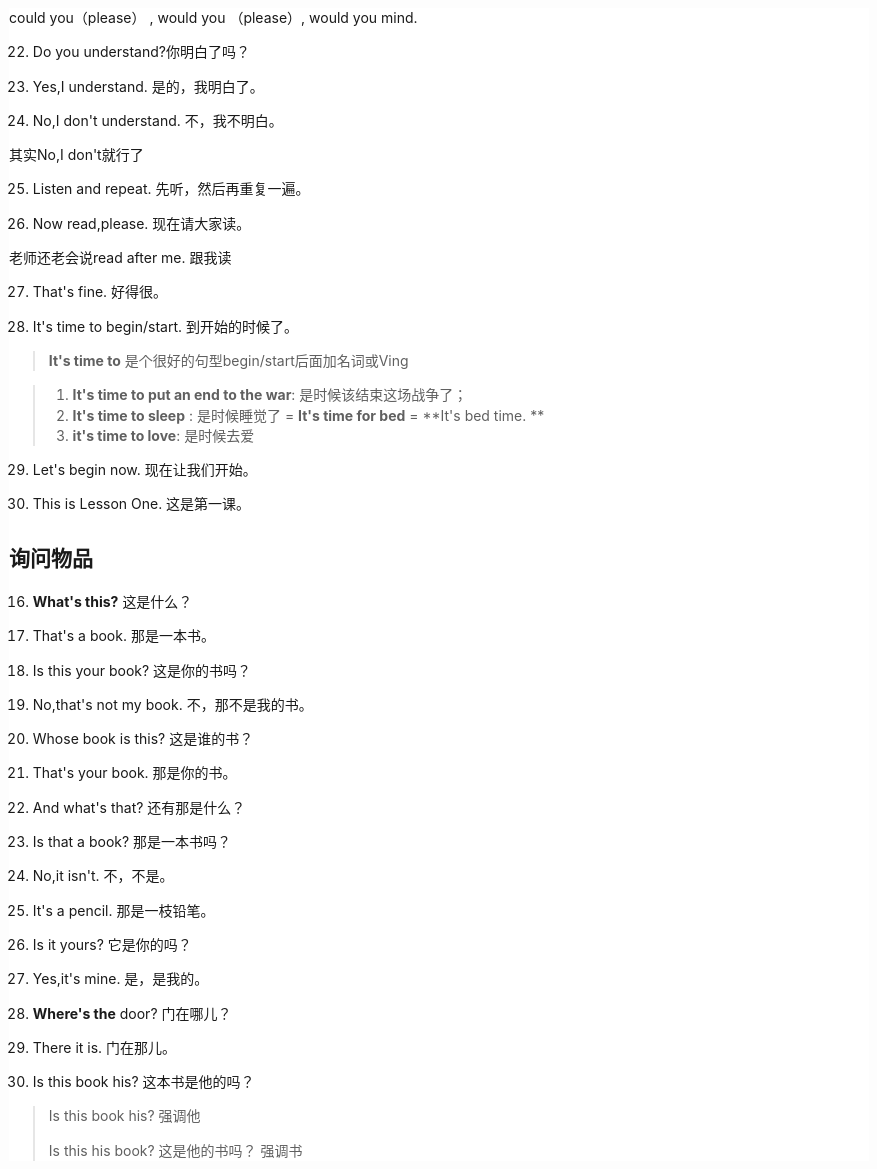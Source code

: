  could you（please） , would you （please）, would you mind. 

22. Do you understand?你明白了吗？ 

23. Yes,I understand.  是的，我明白了。 

24. No,I don't understand.  不，我不明白。 

 其实No,I don't就行了

25. Listen and repeat.  先听，然后再重复一遍。 

26. Now read,please.  现在请大家读。 

 老师还老会说read after me. 跟我读

27. That's fine.  好得很。 

28. It's time to begin/start.  到开始的时候了。 

 > **It's time to** 是个很好的句型begin/start后面加名词或Ving

 > 1.  **It's time to put an end to the war**: 是时候该结束这场战争了；
 > 2.  **It's time to sleep** : 是时候睡觉了 =  **It's time for bed** = **It's bed time. **
 > 3.  **it's time to love**: 是时候去爱

29. Let's begin now.  现在让我们开始。 

30. This is Lesson One.  这是第一课。


## 询问物品

16. **What's this?** 这是什么？ 

17. That's a book.  那是一本书。

18. Is this your book? 这是你的书吗？

19. No,that's not my book.  不，那不是我的书。 

20. Whose book is this? 这是谁的书？ 

21. That's your book.  那是你的书。 

22. And what's that? 还有那是什么？ 

23. Is that a book? 那是一本书吗？ 

24. No,it isn't.  不，不是。 

25. It's a pencil.  那是一枝铅笔。

26. Is it yours? 它是你的吗？ 

27. Yes,it's mine.  是，是我的。 

28. **Where's the** door?  门在哪儿？

29. There it is.   门在那儿。 

30. Is this book his?  这本书是他的吗？

 > Is this book his?  强调他
 >
 > Is this his book? 这是他的书吗？ 强调书
